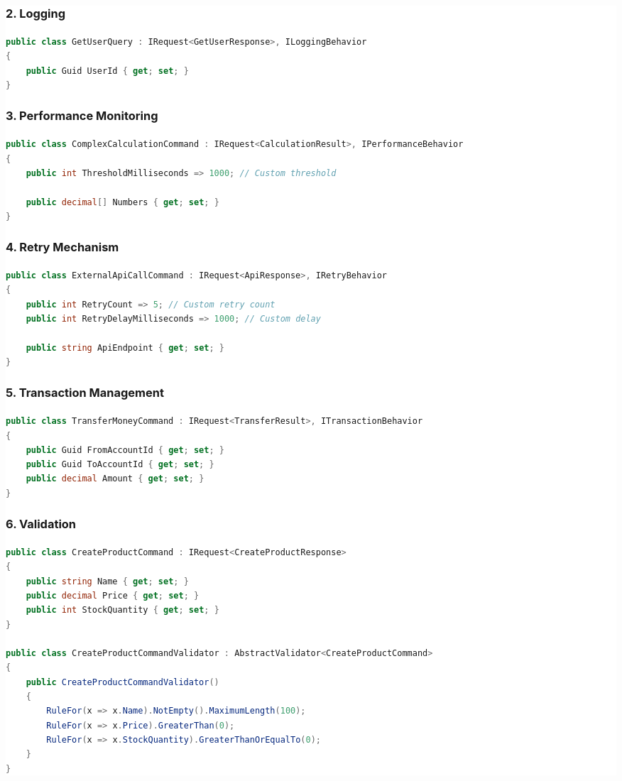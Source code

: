 ### 2. Logging

```csharp
public class GetUserQuery : IRequest<GetUserResponse>, ILoggingBehavior
{
    public Guid UserId { get; set; }
}
```

### 3. Performance Monitoring

```csharp
public class ComplexCalculationCommand : IRequest<CalculationResult>, IPerformanceBehavior
{
    public int ThresholdMilliseconds => 1000; // Custom threshold
    
    public decimal[] Numbers { get; set; }
}
```

### 4. Retry Mechanism

```csharp
public class ExternalApiCallCommand : IRequest<ApiResponse>, IRetryBehavior
{
    public int RetryCount => 5; // Custom retry count
    public int RetryDelayMilliseconds => 1000; // Custom delay
    
    public string ApiEndpoint { get; set; }
}
```

### 5. Transaction Management

```csharp
public class TransferMoneyCommand : IRequest<TransferResult>, ITransactionBehavior
{
    public Guid FromAccountId { get; set; }
    public Guid ToAccountId { get; set; }
    public decimal Amount { get; set; }
}
```

### 6. Validation

```csharp
public class CreateProductCommand : IRequest<CreateProductResponse>
{
    public string Name { get; set; }
    public decimal Price { get; set; }
    public int StockQuantity { get; set; }
}

public class CreateProductCommandValidator : AbstractValidator<CreateProductCommand>
{
    public CreateProductCommandValidator()
    {
        RuleFor(x => x.Name).NotEmpty().MaximumLength(100);
        RuleFor(x => x.Price).GreaterThan(0);
        RuleFor(x => x.StockQuantity).GreaterThanOrEqualTo(0);
    }
}
```
